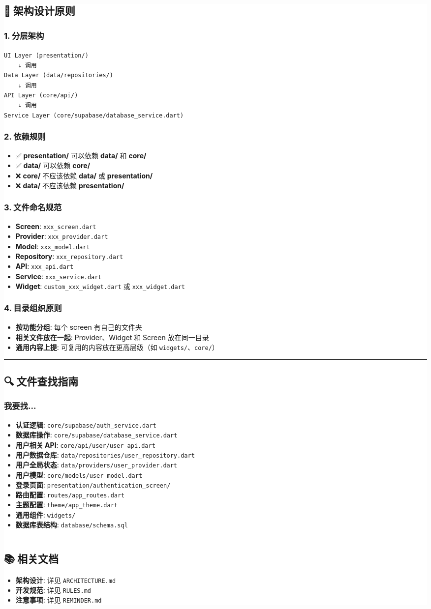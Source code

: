 ## 📐 架构设计原则

### 1. 分层架构

```
UI Layer (presentation/)
    ↓ 调用
Data Layer (data/repositories/)
    ↓ 调用
API Layer (core/api/)
    ↓ 调用
Service Layer (core/supabase/database_service.dart)
```

### 2. 依赖规则

- ✅ **presentation/** 可以依赖 **data/** 和 **core/**
- ✅ **data/** 可以依赖 **core/**
- ❌ **core/** 不应该依赖 **data/** 或 **presentation/**
- ❌ **data/** 不应该依赖 **presentation/**

### 3. 文件命名规范

- **Screen**: `xxx_screen.dart`
- **Provider**: `xxx_provider.dart`
- **Model**: `xxx_model.dart`
- **Repository**: `xxx_repository.dart`
- **API**: `xxx_api.dart`
- **Service**: `xxx_service.dart`
- **Widget**: `custom_xxx_widget.dart` 或 `xxx_widget.dart`

### 4. 目录组织原则

- **按功能分组**: 每个 screen 有自己的文件夹
- **相关文件放在一起**: Provider、Widget 和 Screen 放在同一目录
- **通用内容上提**: 可复用的内容放在更高层级（如 `widgets/`、`core/`）

---

## 🔍 文件查找指南

### 我要找...

- **认证逻辑**: `core/supabase/auth_service.dart`
- **数据库操作**: `core/supabase/database_service.dart`
- **用户相关 API**: `core/api/user/user_api.dart`
- **用户数据仓库**: `data/repositories/user_repository.dart`
- **用户全局状态**: `data/providers/user_provider.dart`
- **用户模型**: `core/models/user_model.dart`
- **登录页面**: `presentation/authentication_screen/`
- **路由配置**: `routes/app_routes.dart`
- **主题配置**: `theme/app_theme.dart`
- **通用组件**: `widgets/`
- **数据库表结构**: `database/schema.sql`

---

## 📚 相关文档

- **架构设计**: 详见 `ARCHITECTURE.md`
- **开发规范**: 详见 `RULES.md`
- **注意事项**: 详见 `REMINDER.md`